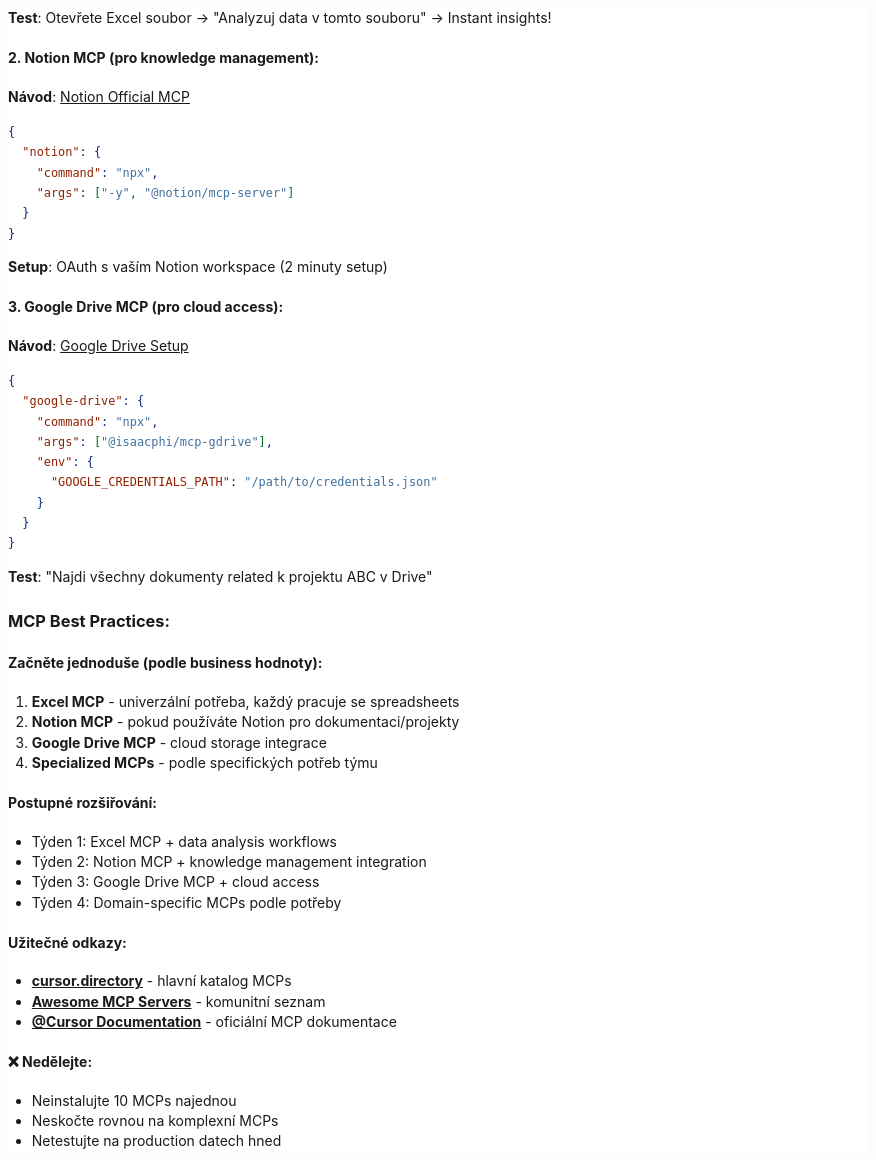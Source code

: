 **Test**: Otevřete Excel soubor → "Analyzuj data v tomto souboru" → Instant insights!

#### **2. Notion MCP** (pro knowledge management):
**Návod**: [Notion Official MCP](https://developers.notion.com/docs/mcp)
```json
{
  "notion": {
    "command": "npx",
    "args": ["-y", "@notion/mcp-server"]
  }
}
```

**Setup**: OAuth s vaším Notion workspace (2 minuty setup)

#### **3. Google Drive MCP** (pro cloud access):
**Návod**: [Google Drive Setup](https://cursor.directory/mcp/google-drive)
```json
{
  "google-drive": {
    "command": "npx",
    "args": ["@isaacphi/mcp-gdrive"],
    "env": {
      "GOOGLE_CREDENTIALS_PATH": "/path/to/credentials.json"
    }
  }
}
```

**Test**: "Najdi všechny dokumenty related k projektu ABC v Drive"

### MCP Best Practices:

#### **Začněte jednoduše** (podle business hodnoty):
1. **Excel MCP** - univerzální potřeba, každý pracuje se spreadsheets
2. **Notion MCP** - pokud používáte Notion pro dokumentaci/projekty
3. **Google Drive MCP** - cloud storage integrace
4. **Specialized MCPs** - podle specifických potřeb týmu

#### **Postupné rozšiřování**:
- Týden 1: Excel MCP + data analysis workflows
- Týden 2: Notion MCP + knowledge management integration  
- Týden 3: Google Drive MCP + cloud access
- Týden 4: Domain-specific MCPs podle potřeby

#### **Užitečné odkazy**:
- **[cursor.directory](https://cursor.directory/mcp)** - hlavní katalog MCPs
- **[Awesome MCP Servers](https://mcpservers.org/)** - komunitní seznam
- **[@Cursor Documentation](https://docs.cursor.com/context/mcp)** - oficiální MCP dokumentace

#### ❌ **Nedělejte**:
- Neinstalujte 10 MCPs najednou
- Neskočte rovnou na komplexní MCPs
- Netestujte na production datech hned
